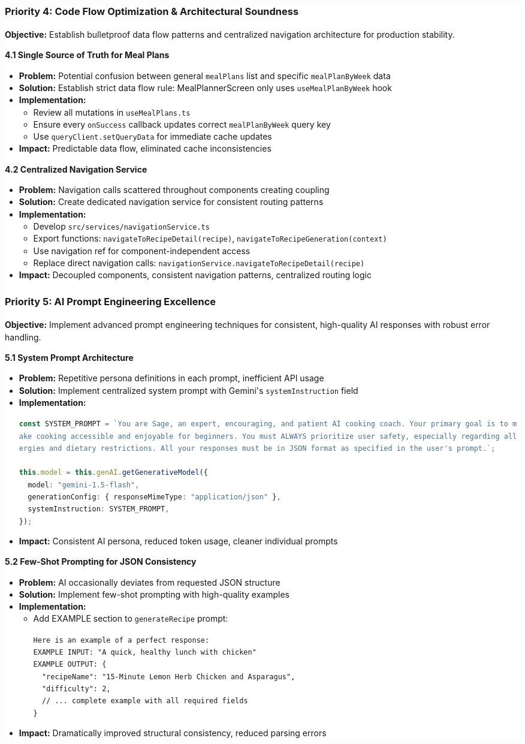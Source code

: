 ### **Priority 4: Code Flow Optimization & Architectural Soundness**

**Objective:** Establish bulletproof data flow patterns and centralized navigation architecture for production stability.

**4.1 Single Source of Truth for Meal Plans**
- **Problem:** Potential confusion between general `mealPlans` list and specific `mealPlanByWeek` data
- **Solution:** Establish strict data flow rule: MealPlannerScreen only uses `useMealPlanByWeek` hook
- **Implementation:**
  - Review all mutations in `useMealPlans.ts`
  - Ensure every `onSuccess` callback updates correct `mealPlanByWeek` query key
  - Use `queryClient.setQueryData` for immediate cache updates
- **Impact:** Predictable data flow, eliminated cache inconsistencies

**4.2 Centralized Navigation Service**
- **Problem:** Navigation calls scattered throughout components creating coupling
- **Solution:** Create dedicated navigation service for consistent routing patterns
- **Implementation:**
  - Develop `src/services/navigationService.ts`
  - Export functions: `navigateToRecipeDetail(recipe)`, `navigateToRecipeGeneration(context)`
  - Use navigation ref for component-independent access
  - Replace direct navigation calls: `navigationService.navigateToRecipeDetail(recipe)`
- **Impact:** Decoupled components, consistent navigation patterns, centralized routing logic

### **Priority 5: AI Prompt Engineering Excellence**

**Objective:** Implement advanced prompt engineering techniques for consistent, high-quality AI responses with robust error handling.

**5.1 System Prompt Architecture**
- **Problem:** Repetitive persona definitions in each prompt, inefficient API usage
- **Solution:** Implement centralized system prompt with Gemini's `systemInstruction` field
- **Implementation:**
  ```typescript
  const SYSTEM_PROMPT = `You are Sage, an expert, encouraging, and patient AI cooking coach. Your primary goal is to make cooking accessible and enjoyable for beginners. You must ALWAYS prioritize user safety, especially regarding allergies and dietary restrictions. All your responses must be in JSON format as specified in the user's prompt.`;
  
  this.model = this.genAI.getGenerativeModel({
    model: "gemini-1.5-flash",
    generationConfig: { responseMimeType: "application/json" },
    systemInstruction: SYSTEM_PROMPT,
  });
  ```
- **Impact:** Consistent AI persona, reduced token usage, cleaner individual prompts

**5.2 Few-Shot Prompting for JSON Consistency**
- **Problem:** AI occasionally deviates from requested JSON structure
- **Solution:** Implement few-shot prompting with high-quality examples
- **Implementation:**
  - Add EXAMPLE section to `generateRecipe` prompt:
    ```
    Here is an example of a perfect response:
    EXAMPLE INPUT: "A quick, healthy lunch with chicken"
    EXAMPLE OUTPUT: {
      "recipeName": "15-Minute Lemon Herb Chicken and Asparagus",
      "difficulty": 2,
      // ... complete example with all required fields
    }
    ```
- **Impact:** Dramatically improved structural consistency, reduced parsing errors
